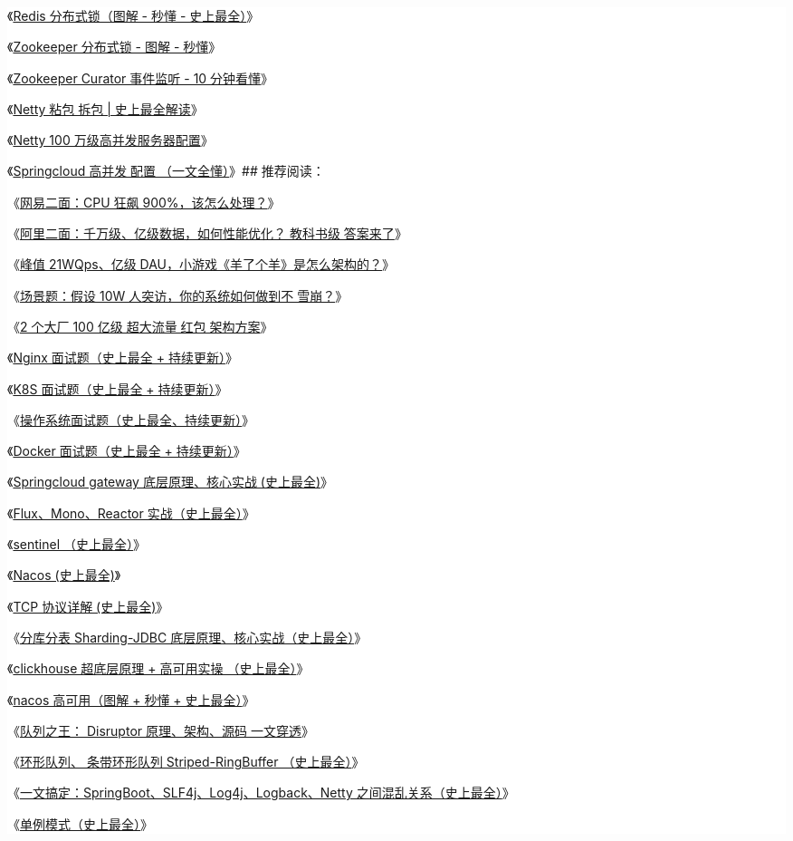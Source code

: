 《[Redis 分布式锁（图解 - 秒懂 - 史上最全）](https://blog.csdn.net/crazymakercircle/article/details/116425814)》

《[Zookeeper 分布式锁 - 图解 - 秒懂](https://blog.csdn.net/crazymakercircle/article/details/85956246)》

《[Zookeeper Curator 事件监听 - 10 分钟看懂](https://blog.csdn.net/crazymakercircle/article/details/85922561)》

《[Netty 粘包 拆包 | 史上最全解读](https://blog.csdn.net/crazymakercircle/article/details/83957259)》

《[Netty 100 万级高并发服务器配置](https://blog.csdn.net/crazymakercircle/article/details/83758107)》

《[Springcloud 高并发 配置 （一文全懂）](https://blog.csdn.net/crazymakercircle/article/details/102557988)》## 推荐阅读：

《[网易二面：CPU 狂飙 900%，该怎么处理？](https://blog.csdn.net/crazymakercircle/article/details/128805374)》

《[阿里二面：千万级、亿级数据，如何性能优化？ 教科书级 答案来了](https://blog.csdn.net/crazymakercircle/article/details/128848309)》

《[峰值 21WQps、亿级 DAU，小游戏《羊了个羊》是怎么架构的？](https://blog.csdn.net/crazymakercircle/article/details/128725701)》

《[场景题：假设 10W 人突访，你的系统如何做到不 雪崩？](https://blog.csdn.net/crazymakercircle/article/details/128533821)》

《[2 个大厂 100 亿级 超大流量 红包 架构方案](https://blog.csdn.net/crazymakercircle/article/details/128697096)》

《[Nginx 面试题（史上最全 + 持续更新）](https://blog.csdn.net/crazymakercircle/article/details/128684641)》

《[K8S 面试题（史上最全 + 持续更新）](https://blog.csdn.net/crazymakercircle/article/details/128671196)》

《[操作系统面试题（史上最全、持续更新）](https://blog.csdn.net/crazymakercircle/article/details/128708648)》

《[Docker 面试题（史上最全 + 持续更新）](https://blog.csdn.net/crazymakercircle/article/details/128670335)》

《[Springcloud gateway 底层原理、核心实战 (史上最全)](https://blog.csdn.net/crazymakercircle/article/details/125057567)》

《[Flux、Mono、Reactor 实战（史上最全）](https://blog.csdn.net/crazymakercircle/article/details/124120506)》

《[sentinel （史上最全）](https://blog.csdn.net/crazymakercircle/article/details/125059491)》

《[Nacos (史上最全)](https://blog.csdn.net/crazymakercircle/article/details/125057545)》

《[TCP 协议详解 (史上最全)](https://blog.csdn.net/crazymakercircle/article/details/114527369)》

《[分库分表 Sharding-JDBC 底层原理、核心实战（史上最全）](https://blog.csdn.net/crazymakercircle/article/details/123420859)》

《[clickhouse 超底层原理 + 高可用实操 （史上最全）](https://blog.csdn.net/crazymakercircle/article/details/126992542)》

《[nacos 高可用（图解 + 秒懂 + 史上最全）](https://blog.csdn.net/crazymakercircle/article/details/120702536)》

《[队列之王： Disruptor 原理、架构、源码 一文穿透](https://blog.csdn.net/crazymakercircle/article/details/128264803)》

《[环形队列、 条带环形队列 Striped-RingBuffer （史上最全）](https://blog.csdn.net/crazymakercircle/article/details/128264508)》

《[一文搞定：SpringBoot、SLF4j、Log4j、Logback、Netty 之间混乱关系（史上最全）](https://blog.csdn.net/crazymakercircle/article/details/125135726)》

《[单例模式（史上最全）](https://blog.csdn.net/crazymakercircle/article/details/128265067)》
